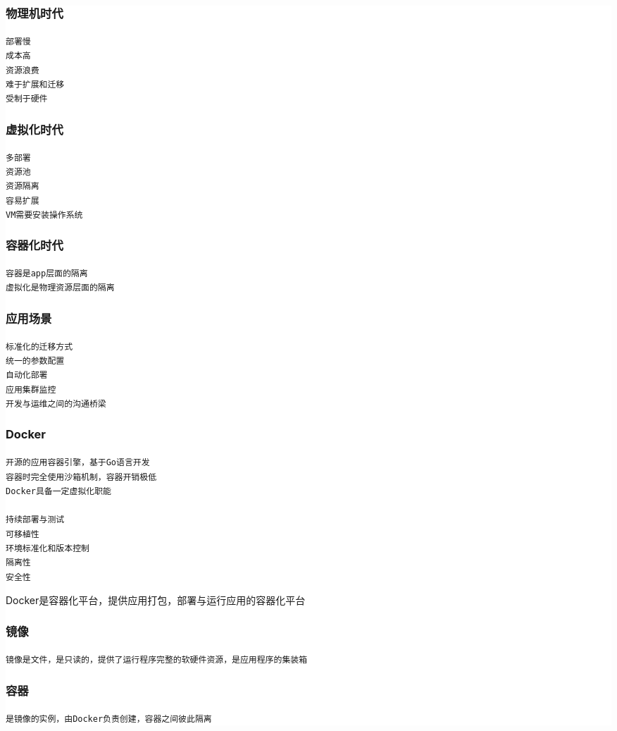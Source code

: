 ### 物理机时代
```
部署慢
成本高
资源浪费
难于扩展和迁移
受制于硬件
```

### 虚拟化时代
```
多部署
资源池
资源隔离
容易扩展
VM需要安装操作系统
```

### 容器化时代
```
容器是app层面的隔离
虚拟化是物理资源层面的隔离
```

### 应用场景
```
标准化的迁移方式
统一的参数配置
自动化部署
应用集群监控
开发与运维之间的沟通桥梁
```

### Docker
```
开源的应用容器引擎，基于Go语言开发
容器时完全使用沙箱机制，容器开销极低
Docker具备一定虚拟化职能

持续部署与测试
可移植性
环境标准化和版本控制
隔离性
安全性
```

Docker是容器化平台，提供应用打包，部署与运行应用的容器化平台

### 镜像
```
镜像是文件，是只读的，提供了运行程序完整的软硬件资源，是应用程序的集装箱
```
### 容器
```
是镜像的实例，由Docker负责创建，容器之间彼此隔离
```
